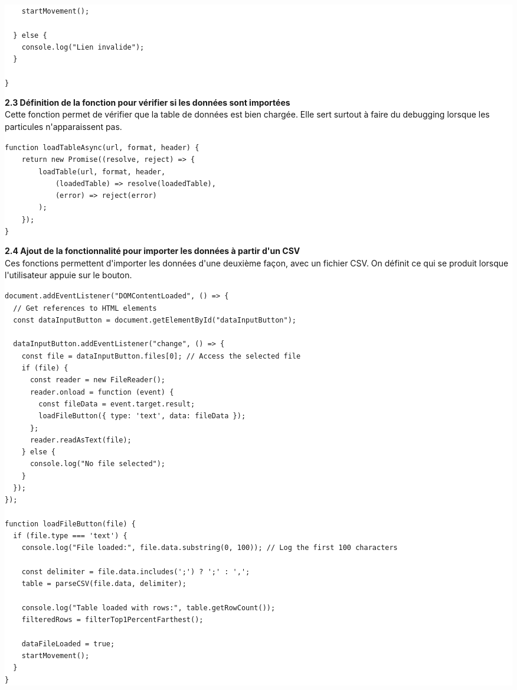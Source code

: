 ```
    startMovement();
    
  } else {
    console.log("Lien invalide");
  }
  
}
```

**2.3 Définition de la fonction pour vérifier si les données sont importées** <br>
Cette fonction permet de vérifier que la table de données est bien chargée. Elle sert surtout à faire du debugging lorsque les particules n'apparaissent pas. 
```
function loadTableAsync(url, format, header) {
    return new Promise((resolve, reject) => {
        loadTable(url, format, header, 
            (loadedTable) => resolve(loadedTable),
            (error) => reject(error)
        );
    });
}
```

**2.4 Ajout de la fonctionnalité pour importer les données à partir d'un CSV** <br>
Ces fonctions permettent d'importer les données d'une deuxième façon, avec un fichier CSV. On définit ce qui se produit lorsque l'utilisateur appuie sur le bouton.
```
document.addEventListener("DOMContentLoaded", () => {
  // Get references to HTML elements
  const dataInputButton = document.getElementById("dataInputButton");

  dataInputButton.addEventListener("change", () => {
    const file = dataInputButton.files[0]; // Access the selected file
    if (file) {
      const reader = new FileReader();
      reader.onload = function (event) {
        const fileData = event.target.result;
        loadFileButton({ type: 'text', data: fileData });
      };
      reader.readAsText(file);
    } else {
      console.log("No file selected");
    }
  });
});

function loadFileButton(file) {
  if (file.type === 'text') {
    console.log("File loaded:", file.data.substring(0, 100)); // Log the first 100 characters

    const delimiter = file.data.includes(';') ? ';' : ',';
    table = parseCSV(file.data, delimiter);

    console.log("Table loaded with rows:", table.getRowCount());
    filteredRows = filterTop1PercentFarthest();

    dataFileLoaded = true;
    startMovement();
  } 
}

```
